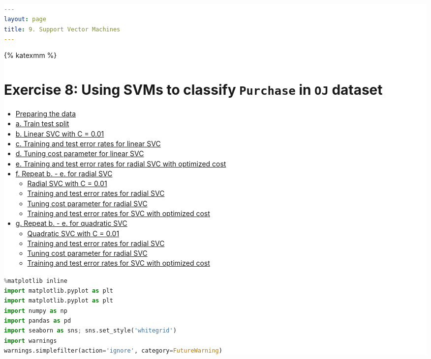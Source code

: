 ```yaml
---
layout: page
title: 9. Support Vector Machines
---
```


{% katexmm %}

# Exercise 8: Using SVMs to classify `Purchase` in `OJ` dataset

<div class="toc"><ul class="toc-item"><li><span><a href="#preparing-the-data" data-toc-modified-id="Preparing-the-data-1">Preparing the data</a></span></li><li><span><a href="#a-train-test-split" data-toc-modified-id="a.-Train-test-split-2">a. Train test split</a></span></li><li><span><a href="#b-linear-svc-with-c-001" data-toc-modified-id="b.-Linear-SVC-with-C=001-3">b. Linear SVC with C = 0.01 </a></span></li><li><span><a href="#c-training-and-test-error-rates-for-linear-svc" data-toc-modified-id="c.-Training-and-test-error-rates-for-linear-SVC-4">c. Training and test error rates for linear SVC</a></span></li><li><span><a href="#d-tuning-cost-parameter-for-linear-svc" data-toc-modified-id="d.-Tuning-cost-parameter-for-linear-SVC-5">d. Tuning cost parameter for linear SVC</a></span></li><li><span><a href="#e-training-and-test-error-rates-for-radial-svc-with-optimized-cost" data-toc-modified-id="e.-Training-and-test-error-rates-for-radial-SVC-with-optimized-cost-6">e. Training and test error rates for radial SVC with optimized cost</a></span></li><li><span><a href="#f-repeat-b-e-for-radial-svc" data-toc-modified-id="f.-Repeat-b.---e.-for-radial-SVC-7">f. Repeat b. - e. for radial SVC</a></span><ul class="toc-item"><li><span><a href="#radial-svc-with-with-c-001" data-toc-modified-id="Radial-SVC-with-with-C-001-7.1">Radial SVC with C = 0.01 </a></span></li><li><span><a href="#training-and-test-error-rates-for-radial-svc" data-toc-modified-id="Training-and-test-error-rates-for-radial-SVC-7.2">Training and test error rates for radial SVC</a></span></li><li><span><a href="#tuning-cost-parameter-for-radial-svc" data-toc-modified-id="Tuning-cost-parameter-for-radial-SVC-7.3">Tuning cost parameter for radial SVC</a></span></li><li><span><a href="#training-and-test-error-rates-for-svc-with-optimized-cost" data-toc-modified-id="Training-and-test-error-rates-for--SVC-with-optimized-cost-7.4">Training and test error rates for SVC with optimized cost</a></span></li></ul></li><li><span><a href="#g-repeat-b-e-for-quadratic-svc" data-toc-modified-id="g.-Repeat-b.---e.-for-quadratic-SVC-8">g. Repeat b. - e. for quadratic SVC</a></span><ul class="toc-item"><li><span><a href="#quadratic-svc-with-c-001" data-toc-modified-id="Quadratic-SVC-with-C-001-8.1">Quadratic SVC with C = 0.01 </a></span></li><li><span><a href="#training-and-test-error-rates-for-radial-svc" data-toc-modified-id="Training-and-test-error-rates-for-radial-SVC-8.2">Training and test error rates for radial SVC</a></span></li><li><span><a href="#tuning-cost-parameter-for-radial-svc" data-toc-modified-id="Tuning-cost-parameter-for-radial-SVC-8.3">Tuning cost parameter for radial SVC</a></span></li><li><span><a href="#training-and-test-error-rates-for-svc-with-optimized-cost" data-toc-modified-id="Training-and-test-error-rates-for--SVC-with-optimized-cost-8.4">Training and test error rates for  SVC with optimized cost</a></span></li></ul></li></ul></div>

```python
%matplotlib inline
import matplotlib.pyplot as plt
import matplotlib.pyplot as plt
import numpy as np
import pandas as pd
import seaborn as sns; sns.set_style('whitegrid')
import warnings
warnings.simplefilter(action='ignore', category=FutureWarning)
```

